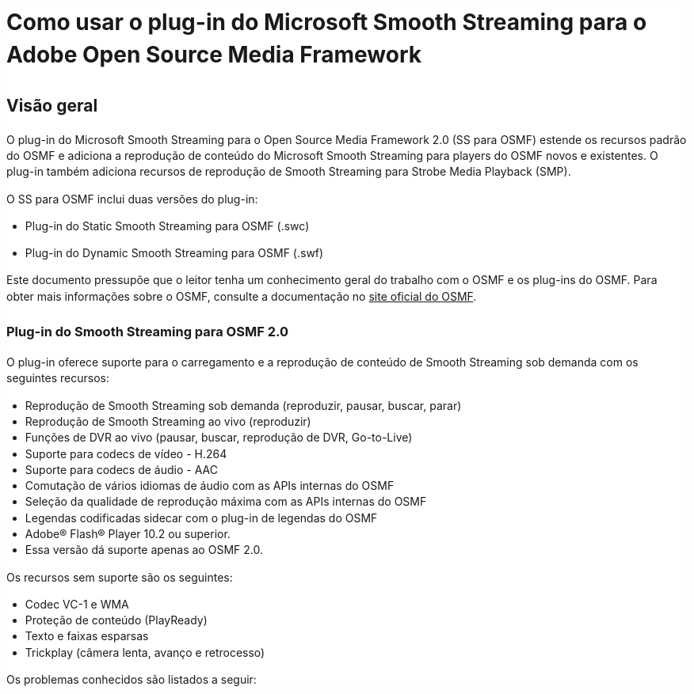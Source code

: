 <properties urlDisplayName="Smooth Streaming Plugin" pageTitle="Plug-in do Smooth Streaming para o Open Source Media Framework" metaKeywords="" description="Saiba como usar o plug-in Smooth Streaming dos Servi&ccedil;os de M&iacute;dia do Azure para o Adobe Open Source Media Framework." metaCanonical="" services="media-services" documentationCenter="" title="Como usar o plug-in do Microsoft Smooth Streaming para o Adobe Open Source Media Framework" authors="juliako" solutions="" manager="dwrede" editor="" />

<tags ms.service="media-services" ms.workload="media" ms.tgt_pltfrm="na" ms.devlang="na" ms.topic="article" ms.date="01/01/1900" ms.author="juliako" />

# Como usar o plug-in do Microsoft Smooth Streaming para o Adobe Open Source Media Framework

## Visão geral

O plug-in do Microsoft Smooth Streaming para o Open Source Media Framework 2.0 (SS para OSMF) estende os recursos padrão do OSMF e adiciona a reprodução de conteúdo do Microsoft Smooth Streaming para players do OSMF novos e existentes. O plug-in também adiciona recursos de reprodução de Smooth Streaming para Strobe Media Playback (SMP).

O SS para OSMF inclui duas versões do plug-in:

-   Plug-in do Static Smooth Streaming para OSMF (.swc)

-   Plug-in do Dynamic Smooth Streaming para OSMF (.swf)

Este documento pressupõe que o leitor tenha um conhecimento geral do trabalho com o OSMF e os plug-ins do OSMF. Para obter mais informações sobre o OSMF, consulte a documentação no [site oficial do OSMF][site oficial do OSMF].

### Plug-in do Smooth Streaming para OSMF 2.0

O plug-in oferece suporte para o carregamento e a reprodução de conteúdo de Smooth Streaming sob demanda com os seguintes recursos:

-   Reprodução de Smooth Streaming sob demanda (reproduzir, pausar, buscar, parar)
-   Reprodução de Smooth Streaming ao vivo (reproduzir)
-   Funções de DVR ao vivo (pausar, buscar, reprodução de DVR, Go-to-Live)
-   Suporte para codecs de vídeo - H.264
-   Suporte para codecs de áudio - AAC
-   Comutação de vários idiomas de áudio com as APIs internas do OSMF
-   Seleção da qualidade de reprodução máxima com as APIs internas do OSMF
-   Legendas codificadas sidecar com o plug-in de legendas do OSMF
-   Adobe® Flash® Player 10.2 ou superior.
-   Essa versão dá suporte apenas ao OSMF 2.0.

Os recursos sem suporte são os seguintes:

-   Codec VC-1 e WMA
-   Proteção de conteúdo (PlayReady)
-   Texto e faixas esparsas
-   Trickplay (câmera lenta, avanço e retrocesso)

Os problemas conhecidos são listados a seguir:


  [site oficial do OSMF]: http://osmf.org/
  [Using Flash Player (Usando o Flash Player)]: http://forums.adobe.com/message/4483498#4483498
  [Adobe Flash Player 11.3 - Bug 3210964]: https://bugbase.adobe.com/index.cfm?event=bug&id=3210964
  [página oficial do plug-in do OSMF]: http://osmf.org/dev/osmf/OtherPDFs/osmf_plugin_dev_guide.pdf
  [Strobe Media Playback (SMP)]: http://osmf.org/strobe_mediaplayback.html
  [página de configuração do Strobe Media Playback]: http://osmf.org/dev/2.0gm/setup.html
  [página oficial de desenvolvimento do OSMF]: http://osmf.org/resources.html